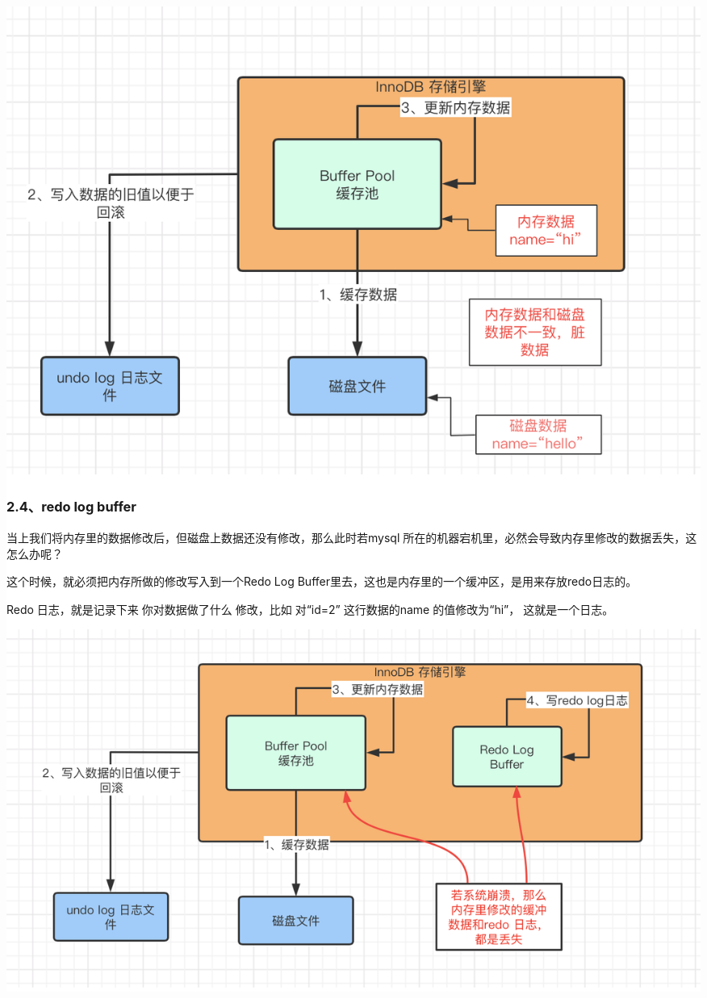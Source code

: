 ![image](img/java-mysql-innodb-03.png)





### 2.4、redo log buffer

 当上我们将内存里的数据修改后，但磁盘上数据还没有修改，那么此时若mysql 所在的机器宕机里，必然会导致内存里修改的数据丢失，这怎么办呢？

  这个时候，就必须把内存所做的修改写入到一个Redo Log Buffer里去，这也是内存里的一个缓冲区，是用来存放redo日志的。 

  Redo 日志，就是记录下来 你对数据做了什么 修改，比如 对“id=2” 这行数据的name 的值修改为“hi”， 这就是一个日志。

![image](img/java-mysql-innodb-04.png)